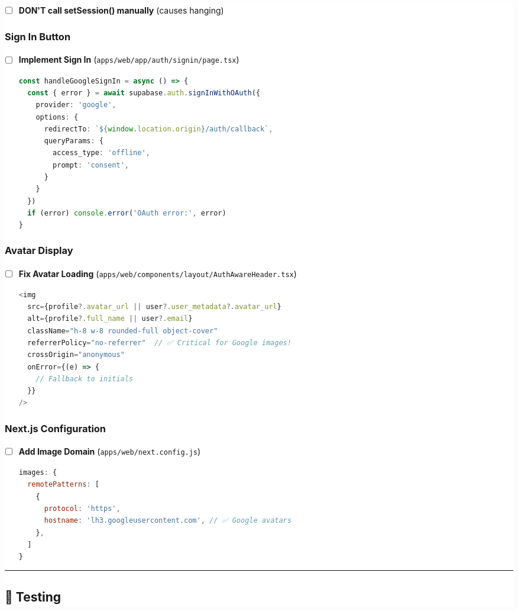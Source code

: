 - [ ] **DON'T call setSession() manually** (causes hanging)

### Sign In Button

- [ ] **Implement Sign In** (`apps/web/app/auth/signin/page.tsx`)
  ```typescript
  const handleGoogleSignIn = async () => {
    const { error } = await supabase.auth.signInWithOAuth({
      provider: 'google',
      options: {
        redirectTo: `${window.location.origin}/auth/callback`,
        queryParams: {
          access_type: 'offline',
          prompt: 'consent',
        }
      }
    })
    if (error) console.error('OAuth error:', error)
  }
  ```

### Avatar Display

- [ ] **Fix Avatar Loading** (`apps/web/components/layout/AuthAwareHeader.tsx`)
  ```typescript
  <img
    src={profile?.avatar_url || user?.user_metadata?.avatar_url}
    alt={profile?.full_name || user?.email}
    className="h-8 w-8 rounded-full object-cover"
    referrerPolicy="no-referrer"  // ✅ Critical for Google images!
    crossOrigin="anonymous"
    onError={(e) => {
      // Fallback to initials
    }}
  />
  ```

### Next.js Configuration

- [ ] **Add Image Domain** (`apps/web/next.config.js`)
  ```javascript
  images: {
    remotePatterns: [
      {
        protocol: 'https',
        hostname: 'lh3.googleusercontent.com', // ✅ Google avatars
      },
    ]
  }
  ```

---

## 🧪 Testing
